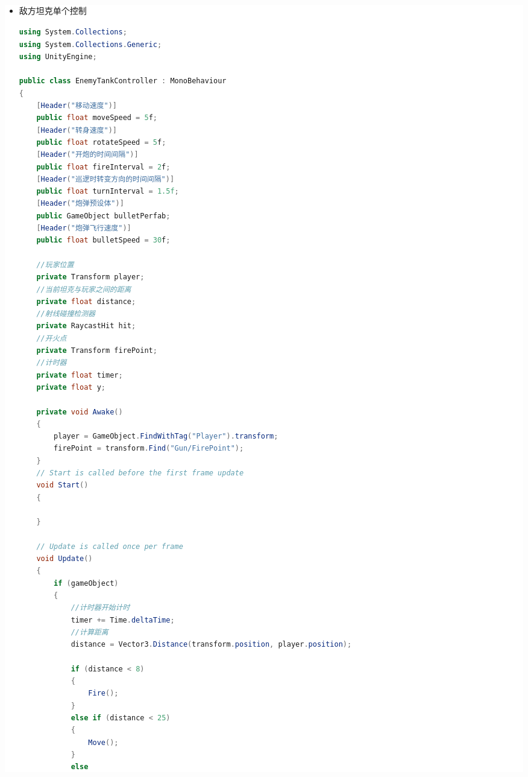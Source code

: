 + 敌方坦克单个控制

  ```csharp
  using System.Collections;
  using System.Collections.Generic;
  using UnityEngine;
  
  public class EnemyTankController : MonoBehaviour
  {
      [Header("移动速度")]
      public float moveSpeed = 5f;
      [Header("转身速度")]
      public float rotateSpeed = 5f;
      [Header("开炮的时间间隔")]
      public float fireInterval = 2f;
      [Header("巡逻时转变方向的时间间隔")]
      public float turnInterval = 1.5f;
      [Header("炮弹预设体")]
      public GameObject bulletPerfab;
      [Header("炮弹飞行速度")]
      public float bulletSpeed = 30f;
  
      //玩家位置
      private Transform player;
      //当前坦克与玩家之间的距离
      private float distance;
      //射线碰撞检测器
      private RaycastHit hit;
      //开火点
      private Transform firePoint;
      //计时器
      private float timer;
      private float y;
  
      private void Awake()
      {
          player = GameObject.FindWithTag("Player").transform;
          firePoint = transform.Find("Gun/FirePoint");
      }
      // Start is called before the first frame update
      void Start()
      {
          
      }
  
      // Update is called once per frame
      void Update()
      {
          if (gameObject)
          {
              //计时器开始计时
              timer += Time.deltaTime;
              //计算距离
              distance = Vector3.Distance(transform.position, player.position);
  
              if (distance < 8)
              {
                  Fire();
              }
              else if (distance < 25)
              {
                  Move();
              }
              else
  ```
